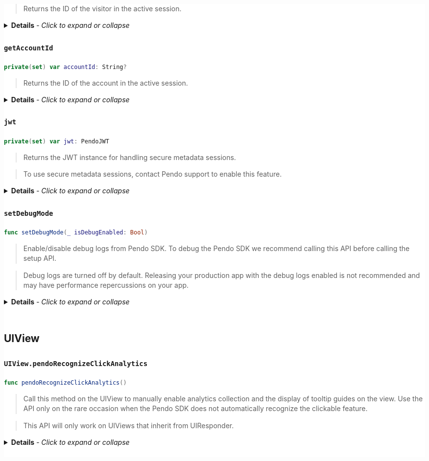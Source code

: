>Returns the ID of the visitor in the active session.

<details><summary> <b>Details</b><i> - Click to expand or collapse</i></summary></details>

### `getAccountId`

```swift 
private(set) var accountId: String?
```

>Returns the ID of the account in the active session.

<details><summary> <b>Details</b><i> - Click to expand or collapse</i></summary></details>

### `jwt`

```swift 
private(set) var jwt: PendoJWT
```

>Returns the JWT instance for handling secure metadata sessions. 

>To use secure metadata sessions, contact Pendo support to enable this feature.

<details><summary> <b>Details</b><i> - Click to expand or collapse</i></summary></details>

### `setDebugMode`

```swift 
func setDebugMode(_ isDebugEnabled: Bool)
```

>Enable/disable debug logs from Pendo SDK. To debug the Pendo SDK we recommend calling this API before calling the setup API.

>Debug logs are turned off by default. Releasing your production app with the debug logs enabled is not recommended and may have performance repercussions on your app.

<details><summary> <b>Details</b><i> - Click to expand or collapse</i></summary></details>

<br>

## UIView

### `UIView.pendoRecognizeClickAnalytics`

```swift 
func pendoRecognizeClickAnalytics() 
```

>Call this method on the UIView to manually enable analytics collection and the display of tooltip guides on the view. Use the API only on the rare occasion when the Pendo SDK does not automatically recognize the clickable feature.

>This API will only work on UIViews that inherit from UIResponder.


<details><summary> <b>Details</b><i> - Click to expand or collapse</i></summary></details>

<br>
